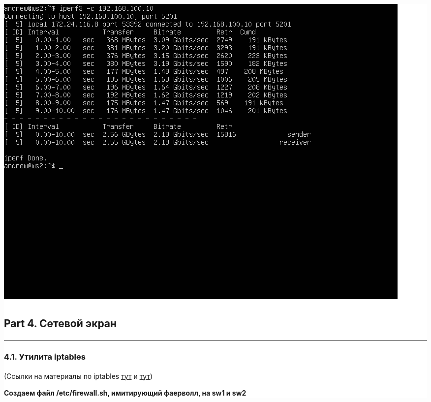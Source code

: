 ![19.png](img/19.png)

## Part 4. Сетевой экран

---

### 4.1. Утилита **iptables**

(Ссылки на материалы по iptables [тут](https://www.opennet.ru/man.shtml?topic=iptables&category=8&russian=0) и [тут](https://losst.pro/nastrojka-iptables-dlya-chajnikov))

**Создаем файл /etc/firewall.sh, имитирующий фаерволл, на sw1 и sw2**
